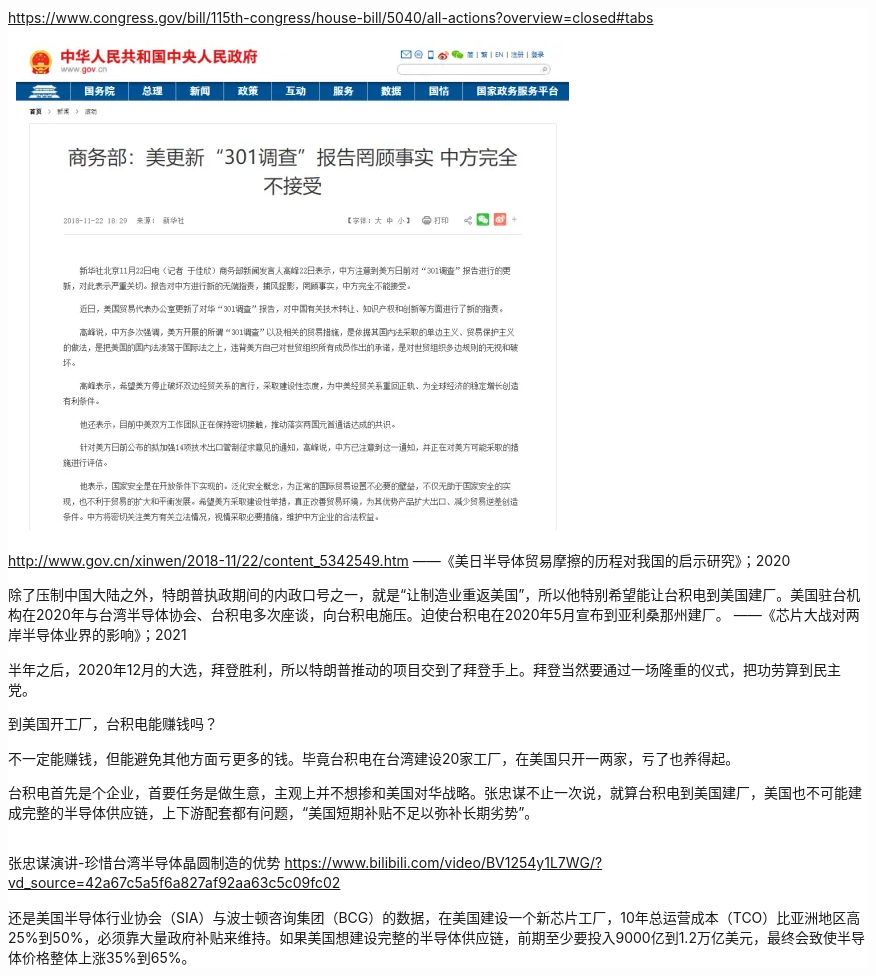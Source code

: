 https://www.congress.gov/bill/115th-congress/house-bill/5040/all-actions?overview=closed#tabs


 
![](/images/btnews/0501_0600/0526/cebcb48f-eb4b-44d8-99e8-b3d98cb4dbec.webp)

http://www.gov.cn/xinwen/2018-11/22/content_5342549.htm
——《美日半导体贸易摩擦的历程对我国的启示研究》；2020


除了压制中国大陆之外，特朗普执政期间的内政口号之一，就是“让制造业重返美国”，所以他特别希望能让台积电到美国建厂。美国驻台机构在2020年与台湾半导体协会、台积电多次座谈，向台积电施压。迫使台积电在2020年5月宣布到亚利桑那州建厂。
——《芯片大战对两岸半导体业界的影响》；2021


半年之后，2020年12月的大选，拜登胜利，所以特朗普推动的项目交到了拜登手上。拜登当然要通过一场隆重的仪式，把功劳算到民主党。


到美国开工厂，台积电能赚钱吗？


不一定能赚钱，但能避免其他方面亏更多的钱。毕竟台积电在台湾建设20家工厂，在美国只开一两家，亏了也养得起。


台积电首先是个企业，首要任务是做生意，主观上并不想掺和美国对华战略。张忠谋不止一次说，就算台积电到美国建厂，美国也不可能建成完整的半导体供应链，上下游配套都有问题，“美国短期补贴不足以弥补长期劣势”。
## 

张忠谋演讲-珍惜台湾半导体晶圆制造的优势
https://www.bilibili.com/video/BV1254y1L7WG/?vd_source=42a67c5a5f6a827af92aa63c5c09fc02

还是美国半导体行业协会（SIA）与波士顿咨询集团（BCG）的数据，在美国建设一个新芯片工厂，10年总运营成本（TCO）比亚洲地区高25%到50%，必须靠大量政府补贴来维持。如果美国想建设完整的半导体供应链，前期至少要投入9000亿到1.2万亿美元，最终会致使半导体价格整体上涨35%到65%。
